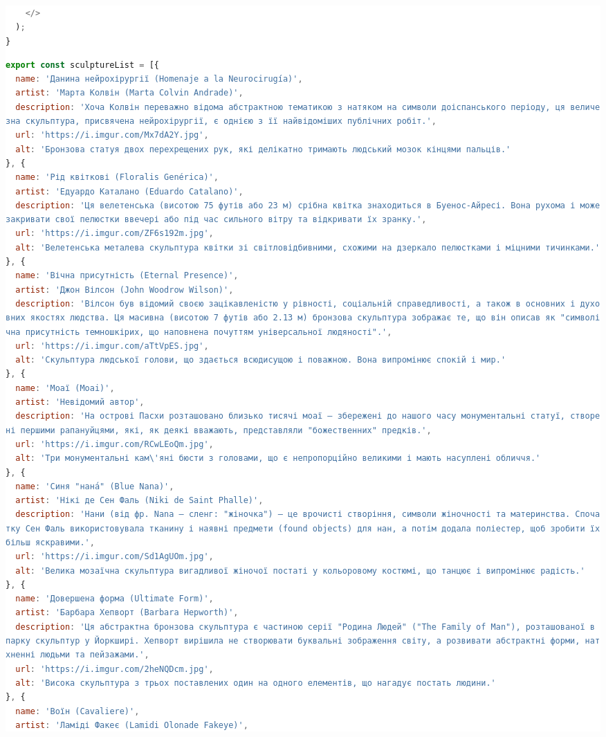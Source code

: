 ```js
    </>
  );
}
```

```js src/data.js hidden
export const sculptureList = [{
  name: 'Данина нейрохірургії (Homenaje a la Neurocirugía)',
  artist: 'Марта Колвін (Marta Colvin Andrade)',
  description: 'Хоча Колвін переважно відома абстрактною тематикою з натяком на символи доіспанського періоду, ця величезна скульптура, присвячена нейрохірургії, є однією з її найвідоміших публічних робіт.',
  url: 'https://i.imgur.com/Mx7dA2Y.jpg',
  alt: 'Бронзова статуя двох перехрещених рук, які делікатно тримають людський мозок кінцями пальців.'  
}, {
  name: 'Рід квіткові (Floralis Genérica)',
  artist: 'Едуардо Каталано (Eduardo Catalano)',
  description: 'Ця велетенська (висотою 75 футів або 23 м) срібна квітка знаходиться в Буенос-Айресі. Вона рухома і може закривати свої пелюстки ввечері або під час сильного вітру та відкривати їх зранку.',
  url: 'https://i.imgur.com/ZF6s192m.jpg',
  alt: 'Велетенська металева скульптура квітки зі світловідбивними, схожими на дзеркало пелюстками і міцними тичинками.'
}, {
  name: 'Вічна присутність (Eternal Presence)',
  artist: 'Джон Вілсон (John Woodrow Wilson)',
  description: 'Вілсон був відомий своєю зацікавленістю у рівності, соціальній справедливості, а також в основних і духовних якостях людства. Ця масивна (висотою 7 футів або 2.13 м) бронзова скульптура зображає те, що він описав як "символічна присутність темношкірих, що наповнена почуттям універсальної людяності".',
  url: 'https://i.imgur.com/aTtVpES.jpg',
  alt: 'Скульптура людської голови, що здається всюдисущою і поважною. Вона випромінює спокій і мир.'
}, {
  name: 'Моаї (Moai)',
  artist: 'Невідомий автор',
  description: 'На острові Пасхи розташовано близько тисячі моаї — збережені до нашого часу монументальні статуї, створені першими рапануйцями, які, як деякі вважають, представляли "божественних" предків.',
  url: 'https://i.imgur.com/RCwLEoQm.jpg',
  alt: 'Три монументальні кам\'яні бюсти з головами, що є непропорційно великими і мають насуплені обличчя.'
}, {
  name: 'Синя "нана́" (Blue Nana)',
  artist: 'Нікі де Сен Фаль (Niki de Saint Phalle)',
  description: 'Нани (від фр. Nana — сленг: "жіночка") — це врочисті створіння, символи жіночності та материнства. Спочатку Сен Фаль використовувала тканину і наявні предмети (found objects) для нан, а потім додала поліестер, щоб зробити їх більш яскравими.',
  url: 'https://i.imgur.com/Sd1AgUOm.jpg',
  alt: 'Велика мозаїчна скульптура вигадливої жіночої постаті у кольоровому костюмі, що танцює і випромінює радість.'
}, {
  name: 'Довершена форма (Ultimate Form)',
  artist: 'Барбара Хепворт (Barbara Hepworth)',
  description: 'Ця абстрактна бронзова скульптура є частиною серії "Родина Людей" ("The Family of Man"), розташованої в парку скульптур у Йоркширі. Хепворт вирішила не створювати буквальні зображення світу, а розвивати абстрактні форми, натхненні людьми та пейзажами.',
  url: 'https://i.imgur.com/2heNQDcm.jpg',
  alt: 'Висока скульптура з трьох поставлених один на одного елементів, що нагадує постать людини.'
}, {
  name: 'Воїн (Cavaliere)',
  artist: 'Ламіді Факеє (Lamidi Olonade Fakeye)',
```